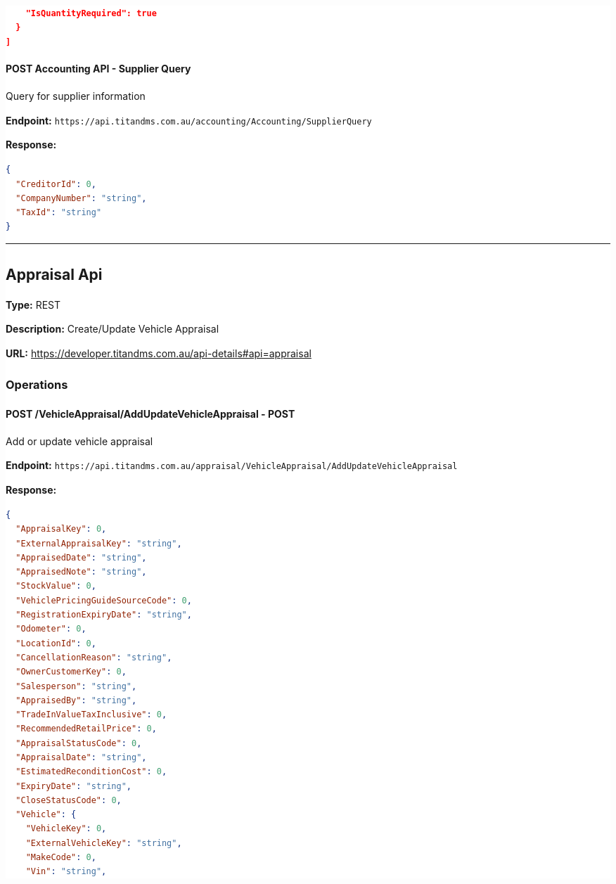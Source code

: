 ```json
    "IsQuantityRequired": true
  }
]
```

#### POST Accounting API - Supplier Query

Query for supplier information

**Endpoint:** `https://api.titandms.com.au/accounting/Accounting/SupplierQuery`

**Response:**
```json
{
  "CreditorId": 0,
  "CompanyNumber": "string",
  "TaxId": "string"
}
```

---

## Appraisal Api

**Type:** REST

**Description:** Create/Update Vehicle Appraisal

**URL:** https://developer.titandms.com.au/api-details#api=appraisal

### Operations

#### POST /VehicleAppraisal/AddUpdateVehicleAppraisal - POST

Add or update vehicle appraisal

**Endpoint:** `https://api.titandms.com.au/appraisal/VehicleAppraisal/AddUpdateVehicleAppraisal`

**Response:**
```json
{
  "AppraisalKey": 0,
  "ExternalAppraisalKey": "string",
  "AppraisedDate": "string",
  "AppraisedNote": "string",
  "StockValue": 0,
  "VehiclePricingGuideSourceCode": 0,
  "RegistrationExpiryDate": "string",
  "Odometer": 0,
  "LocationId": 0,
  "CancellationReason": "string",
  "OwnerCustomerKey": 0,
  "Salesperson": "string",
  "AppraisedBy": "string",
  "TradeInValueTaxInclusive": 0,
  "RecommendedRetailPrice": 0,
  "AppraisalStatusCode": 0,
  "AppraisalDate": "string",
  "EstimatedReconditionCost": 0,
  "ExpiryDate": "string",
  "CloseStatusCode": 0,
  "Vehicle": {
    "VehicleKey": 0,
    "ExternalVehicleKey": "string",
    "MakeCode": 0,
    "Vin": "string",
```